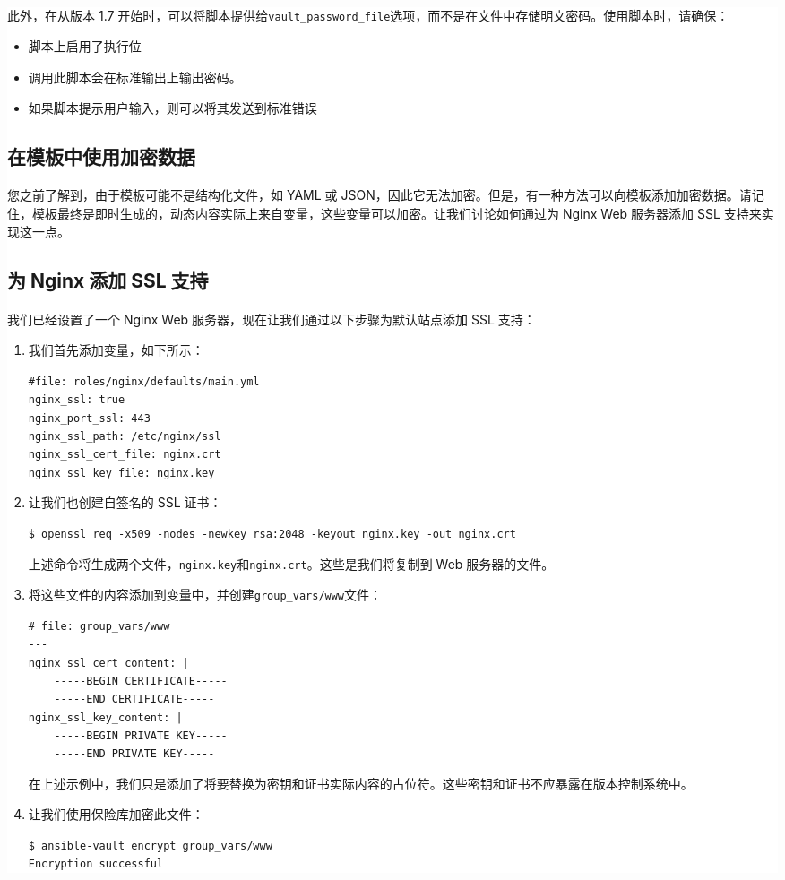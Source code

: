 此外，在从版本 1.7 开始时，可以将脚本提供给`vault_password_file`选项，而不是在文件中存储明文密码。使用脚本时，请确保：

+   脚本上启用了执行位

+   调用此脚本会在标准输出上输出密码。

+   如果脚本提示用户输入，则可以将其发送到标准错误

## 在模板中使用加密数据

您之前了解到，由于模板可能不是结构化文件，如 YAML 或 JSON，因此它无法加密。但是，有一种方法可以向模板添加加密数据。请记住，模板最终是即时生成的，动态内容实际上来自变量，这些变量可以加密。让我们讨论如何通过为 Nginx Web 服务器添加 SSL 支持来实现这一点。

## 为 Nginx 添加 SSL 支持

我们已经设置了一个 Nginx Web 服务器，现在让我们通过以下步骤为默认站点添加 SSL 支持：

1.  我们首先添加变量，如下所示：

    ```
    #file: roles/nginx/defaults/main.yml 
    nginx_ssl: true
    nginx_port_ssl: 443
    nginx_ssl_path: /etc/nginx/ssl
    nginx_ssl_cert_file: nginx.crt
    nginx_ssl_key_file: nginx.key
    ```

1.  让我们也创建自签名的 SSL 证书：

    ```
    $ openssl req -x509 -nodes -newkey rsa:2048 -keyout nginx.key -out nginx.crt

    ```

    上述命令将生成两个文件，`nginx.key`和`nginx.crt`。这些是我们将复制到 Web 服务器的文件。

1.  将这些文件的内容添加到变量中，并创建`group_vars/www`文件：

    ```
    # file: group_vars/www
    ---
    nginx_ssl_cert_content: |
        -----BEGIN CERTIFICATE-----
        -----END CERTIFICATE-----
    nginx_ssl_key_content: |
        -----BEGIN PRIVATE KEY-----
        -----END PRIVATE KEY-----
    ```

    在上述示例中，我们只是添加了将要替换为密钥和证书实际内容的占位符。这些密钥和证书不应暴露在版本控制系统中。

1.  让我们使用保险库加密此文件：

    ```
    $ ansible-vault encrypt group_vars/www
    Encryption successful
